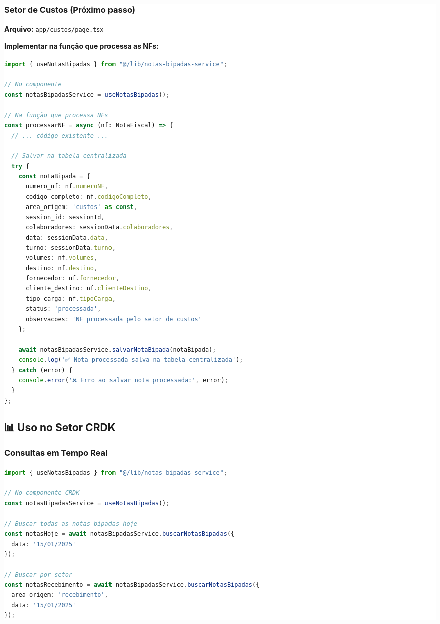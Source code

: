 ### **Setor de Custos** (Próximo passo)

**Arquivo:** `app/custos/page.tsx`

**Implementar na função que processa as NFs:**

```typescript
import { useNotasBipadas } from "@/lib/notas-bipadas-service";

// No componente
const notasBipadasService = useNotasBipadas();

// Na função que processa NFs
const processarNF = async (nf: NotaFiscal) => {
  // ... código existente ...
  
  // Salvar na tabela centralizada
  try {
    const notaBipada = {
      numero_nf: nf.numeroNF,
      codigo_completo: nf.codigoCompleto,
      area_origem: 'custos' as const,
      session_id: sessionId,
      colaboradores: sessionData.colaboradores,
      data: sessionData.data,
      turno: sessionData.turno,
      volumes: nf.volumes,
      destino: nf.destino,
      fornecedor: nf.fornecedor,
      cliente_destino: nf.clienteDestino,
      tipo_carga: nf.tipoCarga,
      status: 'processada',
      observacoes: 'NF processada pelo setor de custos'
    };

    await notasBipadasService.salvarNotaBipada(notaBipada);
    console.log('✅ Nota processada salva na tabela centralizada');
  } catch (error) {
    console.error('❌ Erro ao salvar nota processada:', error);
  }
};
```

## 📊 Uso no Setor CRDK

### **Consultas em Tempo Real**

```typescript
import { useNotasBipadas } from "@/lib/notas-bipadas-service";

// No componente CRDK
const notasBipadasService = useNotasBipadas();

// Buscar todas as notas bipadas hoje
const notasHoje = await notasBipadasService.buscarNotasBipadas({
  data: '15/01/2025'
});

// Buscar por setor
const notasRecebimento = await notasBipadasService.buscarNotasBipadas({
  area_origem: 'recebimento',
  data: '15/01/2025'
});

```